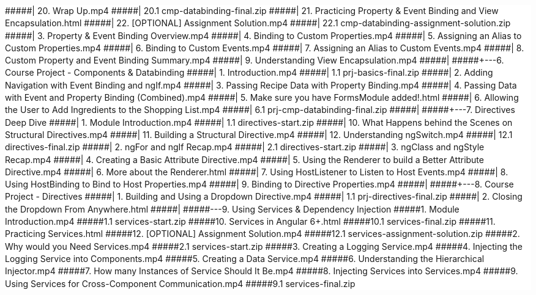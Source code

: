 #####|       20. Wrap Up.mp4
#####|       20.1 cmp-databinding-final.zip
#####|       21. Practicing Property & Event Binding and View Encapsulation.html
#####|       22. [OPTIONAL] Assignment Solution.mp4
#####|       22.1 cmp-databinding-assignment-solution.zip
#####|       3. Property & Event Binding Overview.mp4
#####|       4. Binding to Custom Properties.mp4
#####|       5. Assigning an Alias to Custom Properties.mp4
#####|       6. Binding to Custom Events.mp4
#####|       7. Assigning an Alias to Custom Events.mp4
#####|       8. Custom Property and Event Binding Summary.mp4
#####|       9. Understanding View Encapsulation.mp4
#####|
#####+---6. Course Project - Components & Databinding
#####|       1. Introduction.mp4
#####|       1.1 prj-basics-final.zip
#####|       2. Adding Navigation with Event Binding and ngIf.mp4
#####|       3. Passing Recipe Data with Property Binding.mp4
#####|       4. Passing Data with Event and Property Binding (Combined).mp4
#####|       5. Make sure you have FormsModule added!.html
#####|       6. Allowing the User to Add Ingredients to the Shopping List.mp4
#####|       6.1 prj-cmp-databinding-final.zip
#####|
#####+---7. Directives Deep Dive
#####|       1. Module Introduction.mp4
#####|       1.1 directives-start.zip
#####|       10. What Happens behind the Scenes on Structural Directives.mp4
#####|       11. Building a Structural Directive.mp4
#####|       12. Understanding ngSwitch.mp4
#####|       12.1 directives-final.zip
#####|       2. ngFor and ngIf Recap.mp4
#####|       2.1 directives-start.zip
#####|       3. ngClass and ngStyle Recap.mp4
#####|       4. Creating a Basic Attribute Directive.mp4
#####|       5. Using the Renderer to build a Better Attribute Directive.mp4
#####|       6. More about the Renderer.html
#####|       7. Using HostListener to Listen to Host Events.mp4
#####|       8. Using HostBinding to Bind to Host Properties.mp4
#####|       9. Binding to Directive Properties.mp4
#####|
#####+---8. Course Project - Directives
#####|       1. Building and Using a Dropdown Directive.mp4
#####|       1.1 prj-directives-final.zip
#####|       2. Closing the Dropdown From Anywhere.html
#####|
#####\---9. Using Services & Dependency Injection
#####1. Module Introduction.mp4
#####1.1 services-start.zip
#####10. Services in Angular 6+.html
#####10.1 services-final.zip
#####11. Practicing Services.html
#####12. [OPTIONAL] Assignment Solution.mp4
#####12.1 services-assignment-solution.zip
#####2. Why would you Need Services.mp4
#####2.1 services-start.zip
#####3. Creating a Logging Service.mp4
#####4. Injecting the Logging Service into Components.mp4
#####5. Creating a Data Service.mp4
#####6. Understanding the Hierarchical Injector.mp4
#####7. How many Instances of Service Should It Be.mp4
#####8. Injecting Services into Services.mp4
#####9. Using Services for Cross-Component Communication.mp4
#####9.1 services-final.zip
#####